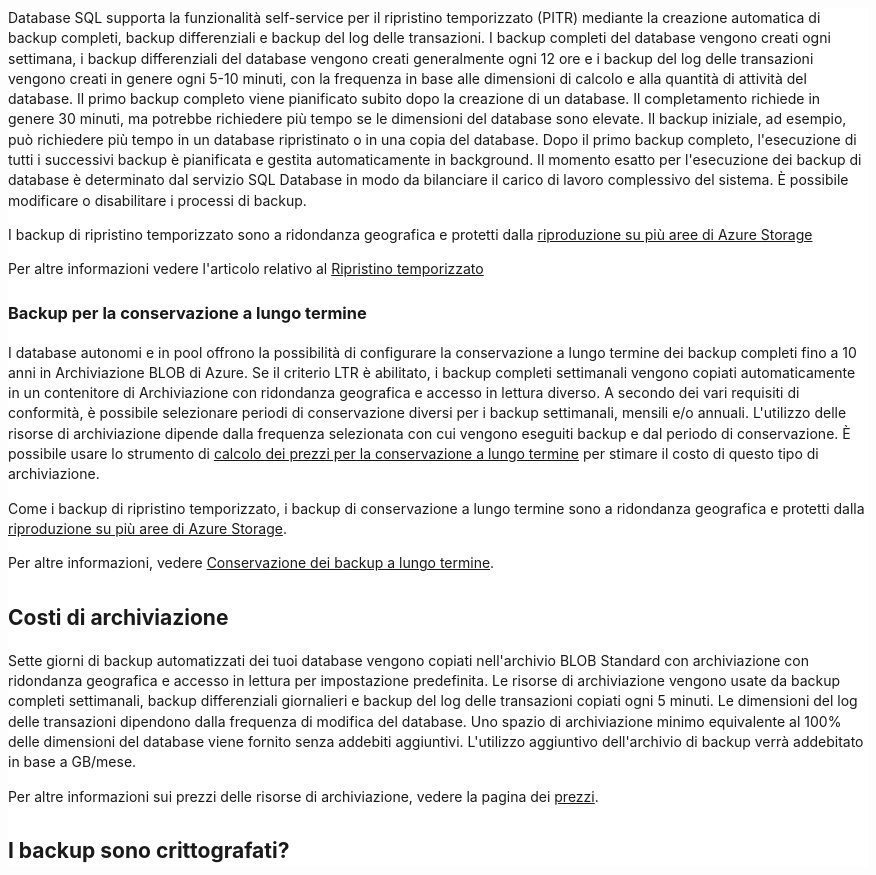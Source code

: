Database SQL supporta la funzionalità self-service per il ripristino temporizzato (PITR) mediante la creazione automatica di backup completi, backup differenziali e backup del log delle transazioni. I backup completi del database vengono creati ogni settimana, i backup differenziali del database vengono creati generalmente ogni 12 ore e i backup del log delle transazioni vengono creati in genere ogni 5-10 minuti, con la frequenza in base alle dimensioni di calcolo e alla quantità di attività del database. Il primo backup completo viene pianificato subito dopo la creazione di un database. Il completamento richiede in genere 30 minuti, ma potrebbe richiedere più tempo se le dimensioni del database sono elevate. Il backup iniziale, ad esempio, può richiedere più tempo in un database ripristinato o in una copia del database. Dopo il primo backup completo, l'esecuzione di tutti i successivi backup è pianificata e gestita automaticamente in background. Il momento esatto per l'esecuzione dei backup di database è determinato dal servizio SQL Database in modo da bilanciare il carico di lavoro complessivo del sistema. È possibile modificare o disabilitare i processi di backup. 

I backup di ripristino temporizzato sono a ridondanza geografica e protetti dalla [riproduzione su più aree di Azure Storage](../storage/common/storage-redundancy-grs.md#read-access-geo-redundant-storage)

Per altre informazioni vedere l'articolo relativo al [Ripristino temporizzato](sql-database-recovery-using-backups.md#point-in-time-restore)

### <a name="backups-for-long-term-retention"></a>Backup per la conservazione a lungo termine

I database autonomi e in pool offrono la possibilità di configurare la conservazione a lungo termine dei backup completi fino a 10 anni in Archiviazione BLOB di Azure. Se il criterio LTR è abilitato, i backup completi settimanali vengono copiati automaticamente in un contenitore di Archiviazione con ridondanza geografica e accesso in lettura diverso. A secondo dei vari requisiti di conformità, è possibile selezionare periodi di conservazione diversi per i backup settimanali, mensili e/o annuali. L'utilizzo delle risorse di archiviazione dipende dalla frequenza selezionata con cui vengono eseguiti backup e dal periodo di conservazione. È possibile usare lo strumento di [calcolo dei prezzi per la conservazione a lungo termine](https://azure.microsoft.com/pricing/calculator/?service=sql-database) per stimare il costo di questo tipo di archiviazione.

Come i backup di ripristino temporizzato, i backup di conservazione a lungo termine sono a ridondanza geografica e protetti dalla [riproduzione su più aree di Azure Storage](../storage/common/storage-redundancy-grs.md#read-access-geo-redundant-storage).

Per altre informazioni, vedere [Conservazione dei backup a lungo termine](sql-database-long-term-retention.md).

## <a name="storage-costs"></a>Costi di archiviazione
Sette giorni di backup automatizzati dei tuoi database vengono copiati nell'archivio BLOB Standard con archiviazione con ridondanza geografica e accesso in lettura per impostazione predefinita. Le risorse di archiviazione vengono usate da backup completi settimanali, backup differenziali giornalieri e backup del log delle transazioni copiati ogni 5 minuti. Le dimensioni del log delle transazioni dipendono dalla frequenza di modifica del database. Uno spazio di archiviazione minimo equivalente al 100% delle dimensioni del database viene fornito senza addebiti aggiuntivi. L'utilizzo aggiuntivo dell'archivio di backup verrà addebitato in base a GB/mese.

Per altre informazioni sui prezzi delle risorse di archiviazione, vedere la pagina dei [prezzi](https://azure.microsoft.com/pricing/details/sql-database/single/). 

## <a name="are-backups-encrypted"></a>I backup sono crittografati?
